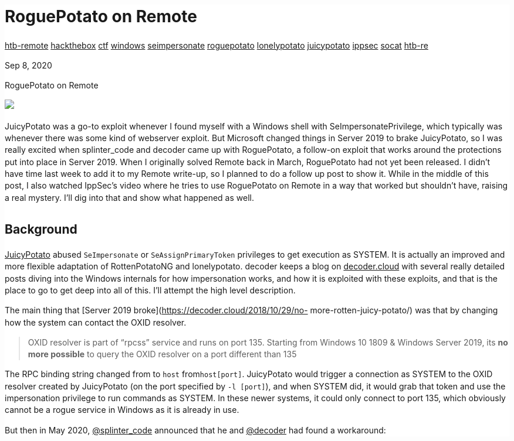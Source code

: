 # RoguePotato on Remote

[htb-remote](/tags#htb-remote ) [hackthebox](/tags#hackthebox )
[ctf](/tags#ctf ) [windows](/tags#windows )
[seimpersonate](/tags#seimpersonate ) [roguepotato](/tags#roguepotato )
[lonelypotato](/tags#lonelypotato ) [juicypotato](/tags#juicypotato )
[ippsec](/tags#ippsec ) [socat](/tags#socat ) [htb-re](/tags#htb-re )  
  
Sep 8, 2020

RoguePotato on Remote

![](https://0xdfimages.gitlab.io/img/roguepotato-remote-cover.png)

JuicyPotato was a go-to exploit whenever I found myself with a Windows shell
with SeImpersonatePrivilege, which typically was whenever there was some kind
of webserver exploit. But Microsoft changed things in Server 2019 to brake
JuicyPotato, so I was really excited when splinter_code and decoder came up
with RoguePotato, a follow-on exploit that works around the protections put
into place in Server 2019. When I originally solved Remote back in March,
RoguePotato had not yet been released. I didn’t have time last week to add it
to my Remote write-up, so I planned to do a follow up post to show it. While
in the middle of this post, I also watched IppSec’s video where he tries to
use RoguePotato on Remote in a way that worked but shouldn’t have, raising a
real mystery. I’ll dig into that and show what happened as well.

## Background

[JuicyPotato](https://ohpe.it/juicy-potato/) abused `SeImpersonate` or
`SeAssignPrimaryToken` privileges to get execution as SYSTEM. It is actually
an improved and more flexible adaptation of RottenPotatoNG and lonelypotato.
decoder keeps a blog on [decoder.cloud](https://decoder.cloud/) with several
really detailed posts diving into the Windows internals for how impersonation
works, and how it is exploited with these exploits, and that is the place to
go to get deep into all of this. I’ll attempt the high level description.

The main thing that [Server 2019 broke](https://decoder.cloud/2018/10/29/no-
more-rotten-juicy-potato/) was that by changing how the system can contact the
OXID resolver.

> OXID resolver is part of “rpcss” service and runs on port 135. Starting from
> Windows 10 1809 & Windows Server 2019, its **no more possible** to query the
> OXID resolver on a port different than 135

The RPC binding string changed from to `host` from`host[port]`. JuicyPotato
would trigger a connection as SYSTEM to the OXID resolver created by
JuicyPotato (on the port specified by `-l [port]`), and when SYSTEM did, it
would grab that token and use the impersonation privilege to run commands as
SYSTEM. In these newer systems, it could only connect to port 135, which
obviously cannot be a rogue service in Windows as it is already in use.

But then in May 2020, [@splinter_code](https://twitter.com/splinter_code)
announced that he and [@decoder](https://twitter.com/decoder_it) had found a
workaround:
